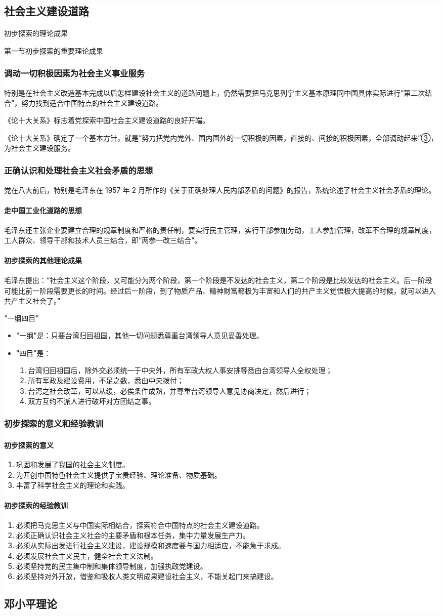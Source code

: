 ## 社会主义建设道路

初步探索的理论成果

第一节初步探索的重要理论成果

### 调动一切积极因素为社会主义事业服务

特别是在社会主义改造基本完成以后怎样建设社会主义的道路问题上，仍然需要把马克思列宁主义基本原理同中国具体实际进行“第二次结合”，努力找到适合中国特点的社会主义建设道路。

《论十大关系》标志着党探索中国社会主义建设道路的良好开端。

《论十大关系》确定了一个基本方针，就是“努力把党内党外、国内国外的一切积极的因素，直接的、间接的积极因素，全部调动起来”③，为社会主义建设服务。

### 正确认识和处理社会主义社会矛盾的思想

党在八大前后，特别是毛泽东在 1957 年 2 月所作的《关于正确处理人民内部矛盾的问题》的报告，系统论述了社会主义社会矛盾的理论。

#### 走中国工业化道路的思想

毛泽东还主张企业要建立合理的规章制度和严格的责任制，要实行民主管理，实行干部参加劳动，工人参加管理，改革不合理的规章制度，工人群众、领导干部和技术人员三结合，即“两参一改三结合”。

#### 初步探索的其他理论成果

毛泽东提出：“社会主义这个阶段，又可能分为两个阶段，第一个阶段是不发达的社会主义，第二个阶段是比较发达的社会主义。后一阶段可能比前一阶段需要更长的时间。经过后一阶段，到了物质产品、精神财富都极为丰富和人们的共产主义觉悟极大提高的时候，就可以进入共产主义社会了。”

“一纲四目”

- "一纲"是：只要台湾归回祖国，其他一切问题悉尊重台湾领导人意见妥善处理。
- “四目”是：

  1.  台湾归回祖国后，除外交必须统一于中央外，所有军政大权人事安排等悉由台湾领导人全权处理；
  2.  所有军政及建设费用，不足之数，悉由中央拨付；
  3.  台湾之社会改革，可以从缓，必俟条件成熟，并尊重台湾领导人意见协商决定，然后进行；
  4.  双方互约不派人进行破坏对方团结之事。

### 初步探索的意义和经验教训

#### 初步探索的意义

1. 巩固和发展了我国的社会主义制度。
2. 为开创中国特色社会主义提供了宝贵经验、理论准备、物质基础。
3. 丰富了科学社会主义的理论和实践。

#### 初步探索的经验教训

1. 必须把马克思主义与中国实际相结合，探索符合中国特点的社会主义建设道路。
2. 必须正确认识社会主义社会的主要矛盾和根本任务，集中力量发展生产力。
3. 必须从实际出发进行社会主义建设，建设规模和速度要与国力相适应，不能急于求成。
4. 必须发展社会主义民主，健全社会主义法制。
5. 必须坚持党的民主集中制和集体领导制度，加强执政党建设。
6. 必须坚持对外开放，借鉴和吸收人类文明成果建设社会主义，不能关起门来搞建设。



## 邓小平理论
